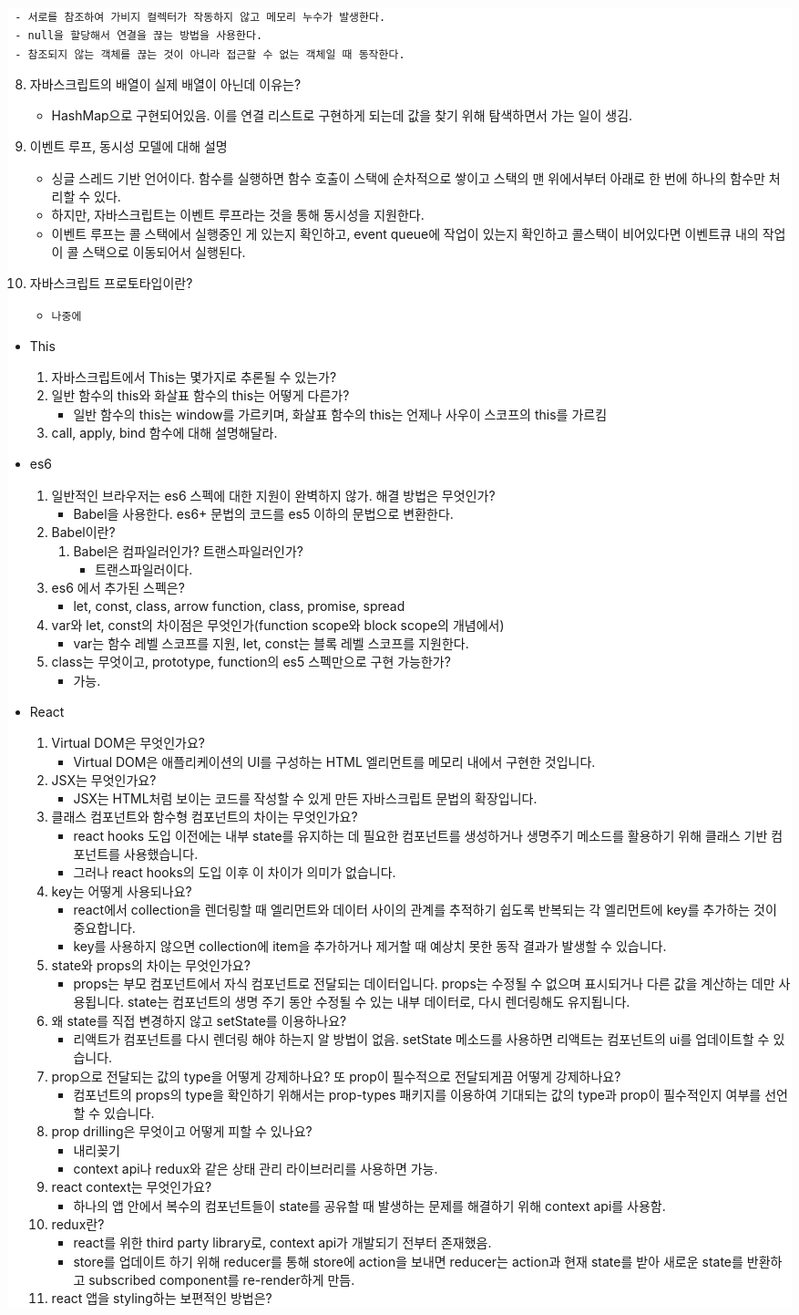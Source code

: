      - 서로를 참조하여 가비지 컬렉터가 작동하지 않고 메모리 누수가 발생한다.
     - null을 할당해서 연결을 끊는 방법을 사용한다.
     - 참조되지 않는 객체를 끊는 것이 아니라 접근할 수 없는 객체일 때 동작한다.

  8. 자바스크립트의 배열이 실제 배열이 아닌데 이유는?

     - HashMap으로 구현되어있음. 이를 연결 리스트로 구현하게 되는데 값을 찾기 위해 탐색하면서 가는 일이 생김.

  9. 이벤트 루프, 동시성 모델에 대해 설명

     - 싱글 스레드 기반 언어이다. 함수를 실행하면 함수 호출이 스택에 순차적으로 쌓이고 스택의 맨 위에서부터 아래로 한 번에 하나의 함수만 처리할 수 있다.
     - 하지만, 자바스크립트는 이벤트 루프라는 것을 통해 동시성을 지원한다.
     - 이벤트 루프는 콜 스택에서 실행중인 게 있는지 확인하고, event queue에 작업이 있는지 확인하고 콜스택이 비어있다면 이벤트큐 내의 작업이 콜 스택으로 이동되어서 실행된다.

  10. 자바스크립트 프로토타입이란?

      - `나중에`

- This

  1. 자바스크립트에서 This는 몇가지로 추론될 수 있는가?
  2. 일반 함수의 this와 화살표 함수의 this는 어떻게 다른가?
     - 일반 함수의 this는 window를 가르키며, 화살표 함수의 this는 언제나 사우이 스코프의 this를 가르킴
  3. call, apply, bind 함수에 대해 설명해달라.

- es6

  1. 일반적인 브라우저는 es6 스펙에 대한 지원이 완벽하지 않가. 해결 방법은 무엇인가?
     - Babel을 사용한다. es6+ 문법의 코드를 es5 이하의 문법으로 변환한다.
  2. Babel이란?
     1. Babel은 컴파일러인가? 트랜스파일러인가?
        - 트랜스파일러이다.
  3. es6 에서 추가된 스펙은?
     - let, const, class, arrow function, class, promise, spread
  4. var와 let, const의 차이점은 무엇인가(function scope와 block scope의 개념에서)
     - var는 함수 레벨 스코프를 지원, let, const는 블록 레벨 스코프를 지원한다.
  5. class는 무엇이고, prototype, function의 es5 스펙만으로 구현 가능한가?
     - 가능.

- React

  1. Virtual DOM은 무엇인가요?
     - Virtual DOM은 애플리케이션의 UI를 구성하는 HTML 엘리먼트를 메모리 내에서 구현한 것입니다.
  2. JSX는 무엇인가요?
     - JSX는 HTML처럼 보이는 코드를 작성할 수 있게 만든 자바스크립트 문법의 확장입니다.
  3. 클래스 컴포넌트와 함수형 컴포넌트의 차이는 무엇인가요?
     - react hooks 도입 이전에는 내부 state를 유지하는 데 필요한 컴포넌트를 생성하거나 생명주기 메소드를 활용하기 위해 클래스 기반 컴포넌트를 사용했습니다.
     - 그러나 react hooks의 도입 이후 이 차이가 의미가 없습니다.
  4. key는 어떻게 사용되나요?
     - react에서 collection을 렌더링할 때 엘리먼트와 데이터 사이의 관계를 추적하기 쉽도록 반복되는 각 엘리먼트에 key를 추가하는 것이 중요합니다.
     - key를 사용하지 않으면 collection에 item을 추가하거나 제거할 때 예상치 못한 동작 결과가 발생할 수 있습니다.
  5. state와 props의 차이는 무엇인가요?
     - props는 부모 컴포넌트에서 자식 컴포넌트로 전달되는 데이터입니다. props는 수정될 수 없으며 표시되거나 다른 값을 계산하는 데만 사용됩니다. state는 컴포넌트의 생명 주기 동안 수정될 수 있는 내부 데이터로, 다시 렌더링해도 유지됩니다.
  6. 왜 state를 직접 변경하지 않고 setState를 이용하나요?
     - 리액트가 컴포넌트를 다시 렌더링 해야 하는지 알 방법이 없음. setState 메소드를 사용하면 리액트는 컴포넌트의 ui를 업데이트할 수 있습니다.
  7. prop으로 전달되는 값의 type을 어떻게 강제하나요? 또 prop이 필수적으로 전달되게끔 어떻게 강제하나요?
     - 컴포넌트의 props의 type을 확인하기 위해서는 prop-types 패키지를 이용하여 기대되는 값의 type과 prop이 필수적인지 여부를 선언할 수 있습니다.
  8. prop drilling은 무엇이고 어떻게 피할 수 있나요?
     - 내리꽂기
     - context api나 redux와 같은 상태 관리 라이브러리를 사용하면 가능.
  9. react context는 무엇인가요?
     - 하나의 앱 안에서 복수의 컴포넌트들이 state를 공유할 때 발생하는 문제를 해결하기 위해 context api를 사용함.
  10. redux란?
      - react를 위한 third party library로, context api가 개발되기 전부터 존재했음.
      - store를 업데이트 하기 위해 reducer를 통해 store에 action을 보내면 reducer는 action과 현재 state를 받아 새로운 state를 반환하고 subscribed component를 re-render하게 만듬.
  11. react 앱을 styling하는 보편적인 방법은?